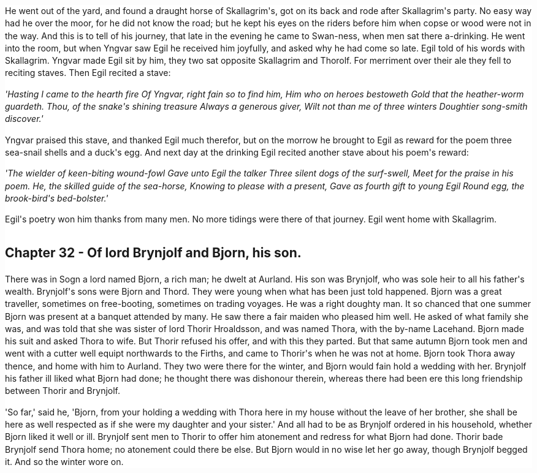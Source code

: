 He went out of the yard, and found a draught horse of Skallagrim's, got on its back and rode after Skallagrim's party. No easy way had he over the moor, for he did not know the road; but he kept his eyes on the riders before him when copse or wood were not in the way. And this is to tell of his journey, that late in the evening he came to Swan-ness, when men sat there a-drinking. He went into the room, but when Yngvar saw Egil he received him joyfully, and asked why he had come so late. Egil told of his words with Skallagrim. Yngvar made Egil sit by him, they two sat opposite Skallagrim and Thorolf. For merriment over their ale they fell to reciting staves. Then Egil recited a stave:

_'Hasting I came to the hearth fire_
_Of Yngvar, right fain so to find him,_
_Him who on heroes bestoweth_
_Gold that the heather-worm guardeth._
_Thou, of the snake's shining treasure_
_Always a generous giver,_
_Wilt not than me of three winters_
_Doughtier song-smith discover.'_

Yngvar praised this stave, and thanked Egil much therefor, but on the morrow he brought to Egil as reward for the poem three sea-snail shells and a duck's egg. And next day at the drinking Egil recited another stave about his poem's reward:

_'The wielder of keen-biting wound-fowl_
_Gave unto Egil the talker_
_Three silent dogs of the surf-swell,_
_Meet for the praise in his poem._
_He, the skilled guide of the sea-horse,_
_Knowing to please with a present,_
_Gave as fourth gift to young Egil_
_Round egg, the brook-bird's bed-bolster.'_

Egil's poetry won him thanks from many men. No more tidings were there of that journey. Egil went home with Skallagrim.


## Chapter 32 - Of lord Brynjolf and Bjorn, his son.

There was in Sogn a lord named Bjorn, a rich man; he dwelt at Aurland. His son was Brynjolf, who was sole heir to all his father's wealth. Brynjolf's sons were Bjorn and Thord. They were young when what has been just told happened. Bjorn was a great traveller, sometimes on free-booting, sometimes on trading voyages. He was a right doughty man. It so chanced that one summer Bjorn was present at a banquet attended by many. He saw there a fair maiden who pleased him well. He asked of what family she was, and was told that she was sister of lord Thorir Hroaldsson, and was named Thora, with the by-name Lacehand. Bjorn made his suit and asked Thora to wife. But Thorir refused his offer, and with this they parted. But that same autumn Bjorn took men and went with a cutter well equipt northwards to the Firths, and came to Thorir's when he was not at home. Bjorn took Thora away thence, and home with him to Aurland. They two were there for the winter, and Bjorn would fain hold a wedding with her. Brynjolf his father ill liked what Bjorn had done; he thought there was dishonour therein, whereas there had been ere this long friendship between Thorir and Brynjolf.

'So far,' said he, 'Bjorn, from your holding a wedding with Thora here in my house without the leave of her brother, she shall be here as well respected as if she were my daughter and your sister.' And all had to be as Brynjolf ordered in his household, whether Bjorn liked it well or ill. Brynjolf sent men to Thorir to offer him atonement and redress for what Bjorn had done. Thorir bade Brynjolf send Thora home; no atonement could there be else. But Bjorn would in no wise let her go away, though Brynjolf begged it. And so the winter wore on.
